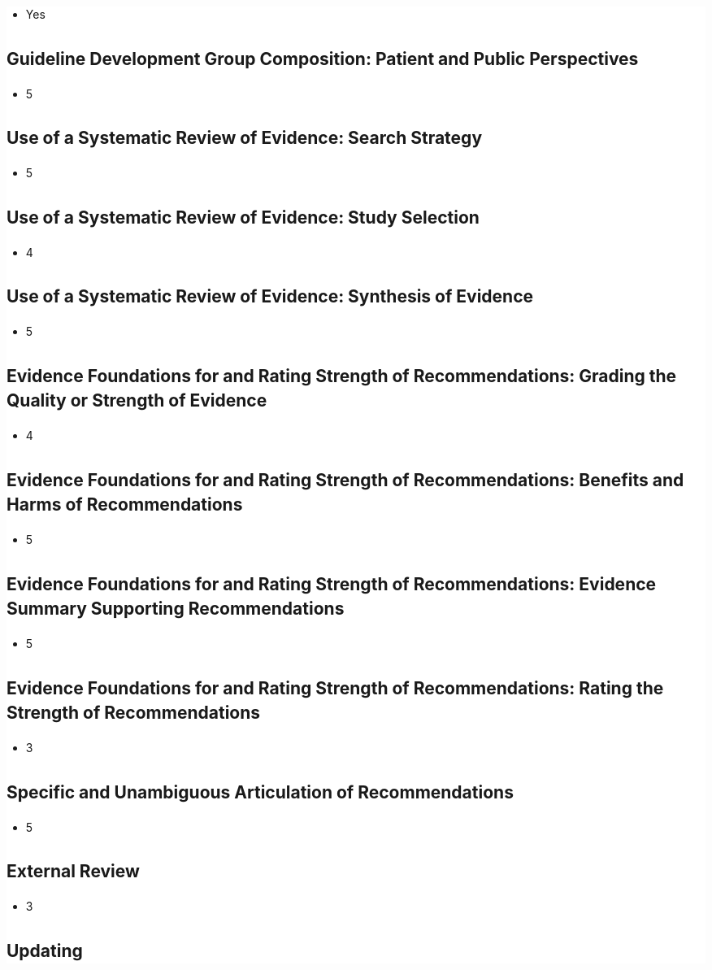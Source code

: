 - Yes

## Guideline Development Group Composition: Patient and Public Perspectives

- 5

## Use of a Systematic Review of Evidence: Search Strategy

- 5

## Use of a Systematic Review of Evidence: Study Selection

- 4

## Use of a Systematic Review of Evidence: Synthesis of Evidence

- 5

## Evidence Foundations for and Rating Strength of Recommendations: Grading the Quality or Strength of Evidence

- 4

## Evidence Foundations for and Rating Strength of Recommendations: Benefits and Harms of Recommendations

- 5

## Evidence Foundations for and Rating Strength of Recommendations: Evidence Summary Supporting Recommendations

- 5

## Evidence Foundations for and Rating Strength of Recommendations: Rating the Strength of Recommendations

- 3

## Specific and Unambiguous Articulation of Recommendations

- 5

## External Review

- 3

## Updating
